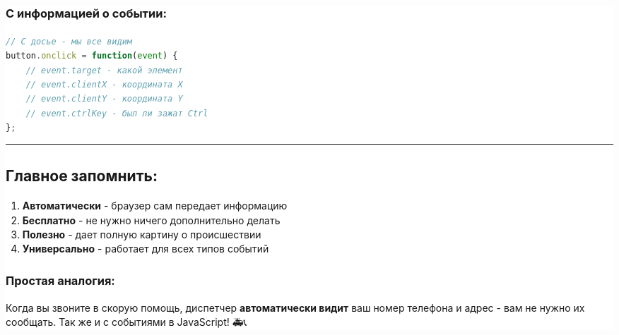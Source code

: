 ### С информацией о событии:
```javascript
// С досье - мы все видим
button.onclick = function(event) {
    // event.target - какой элемент
    // event.clientX - координата X
    // event.clientY - координата Y
    // event.ctrlKey - был ли зажат Ctrl
};
```

---

## Главное запомнить:

1. **Автоматически** - браузер сам передает информацию
2. **Бесплатно** - не нужно ничего дополнительно делать
3. **Полезно** - дает полную картину о происшествии
4. **Универсально** - работает для всех типов событий

### Простая аналогия:
Когда вы звоните в скорую помощь, диспетчер **автоматически видит** ваш номер телефона и адрес - вам не нужно их сообщать. Так же и с событиями в JavaScript! 🚑📞